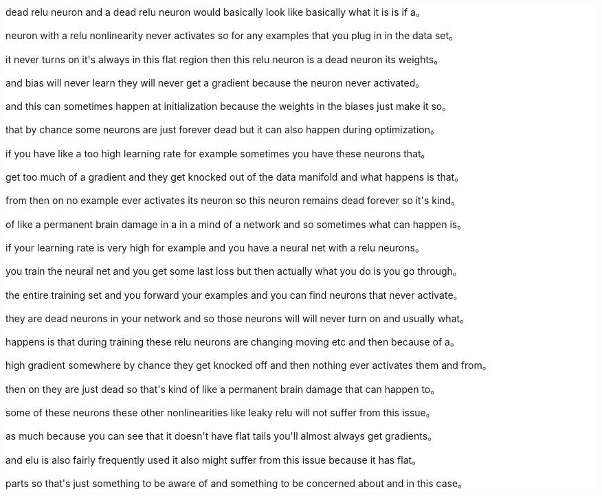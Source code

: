  dead relu neuron and a dead relu neuron would basically look like basically what it is is if a。

 neuron with a relu nonlinearity never activates so for any examples that you plug in in the data set。

 it never turns on it's always in this flat region then this relu neuron is a dead neuron its weights。

 and bias will never learn they will never get a gradient because the neuron never activated。

 and this can sometimes happen at initialization because the weights in the biases just make it so。

 that by chance some neurons are just forever dead but it can also happen during optimization。

 if you have like a too high learning rate for example sometimes you have these neurons that。

 get too much of a gradient and they get knocked out of the data manifold and what happens is that。

 from then on no example ever activates its neuron so this neuron remains dead forever so it's kind。

 of like a permanent brain damage in a in a mind of a network and so sometimes what can happen is。

 if your learning rate is very high for example and you have a neural net with a relu neurons。

 you train the neural net and you get some last loss but then actually what you do is you go through。

 the entire training set and you forward your examples and you can find neurons that never activate。

 they are dead neurons in your network and so those neurons will will never turn on and usually what。

 happens is that during training these relu neurons are changing moving etc and then because of a。

 high gradient somewhere by chance they get knocked off and then nothing ever activates them and from。

 then on they are just dead so that's kind of like a permanent brain damage that can happen to。

 some of these neurons these other nonlinearities like leaky relu will not suffer from this issue。

 as much because you can see that it doesn't have flat tails you'll almost always get gradients。

 and elu is also fairly frequently used it also might suffer from this issue because it has flat。

 parts so that's just something to be aware of and something to be concerned about and in this case。


